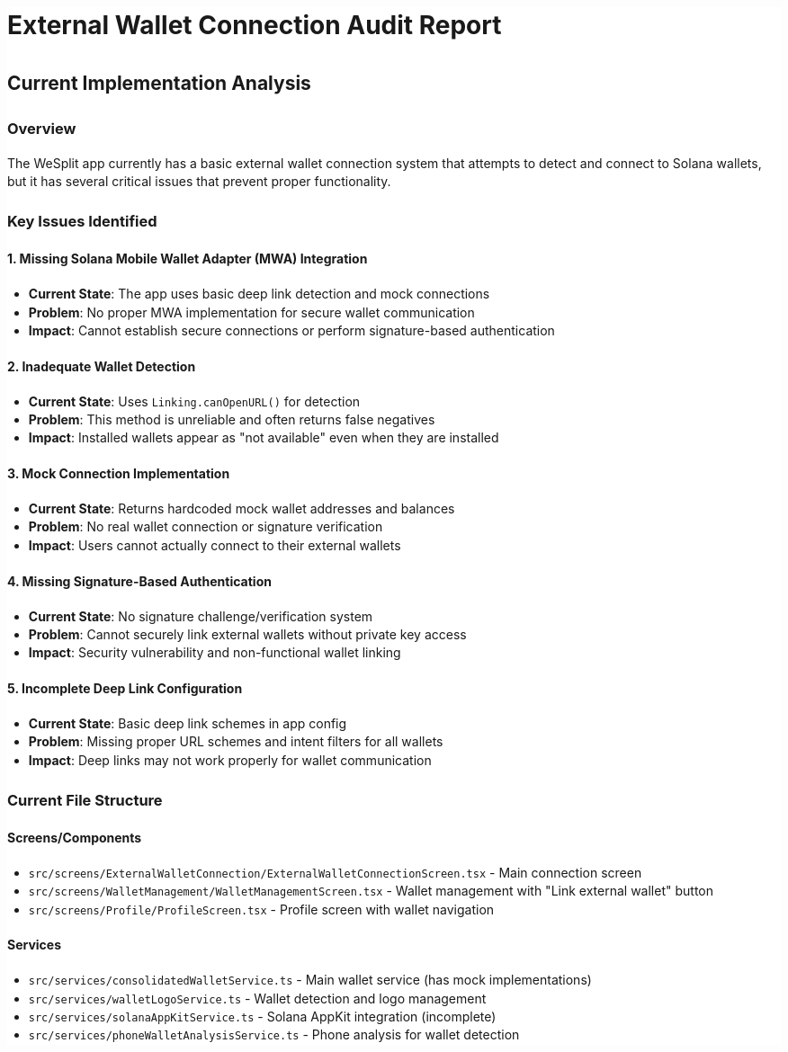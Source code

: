 # External Wallet Connection Audit Report

## Current Implementation Analysis

### Overview
The WeSplit app currently has a basic external wallet connection system that attempts to detect and connect to Solana wallets, but it has several critical issues that prevent proper functionality.

### Key Issues Identified

#### 1. **Missing Solana Mobile Wallet Adapter (MWA) Integration**
- **Current State**: The app uses basic deep link detection and mock connections
- **Problem**: No proper MWA implementation for secure wallet communication
- **Impact**: Cannot establish secure connections or perform signature-based authentication

#### 2. **Inadequate Wallet Detection**
- **Current State**: Uses `Linking.canOpenURL()` for detection
- **Problem**: This method is unreliable and often returns false negatives
- **Impact**: Installed wallets appear as "not available" even when they are installed

#### 3. **Mock Connection Implementation**
- **Current State**: Returns hardcoded mock wallet addresses and balances
- **Problem**: No real wallet connection or signature verification
- **Impact**: Users cannot actually connect to their external wallets

#### 4. **Missing Signature-Based Authentication**
- **Current State**: No signature challenge/verification system
- **Problem**: Cannot securely link external wallets without private key access
- **Impact**: Security vulnerability and non-functional wallet linking

#### 5. **Incomplete Deep Link Configuration**
- **Current State**: Basic deep link schemes in app config
- **Problem**: Missing proper URL schemes and intent filters for all wallets
- **Impact**: Deep links may not work properly for wallet communication

### Current File Structure

#### Screens/Components
- `src/screens/ExternalWalletConnection/ExternalWalletConnectionScreen.tsx` - Main connection screen
- `src/screens/WalletManagement/WalletManagementScreen.tsx` - Wallet management with "Link external wallet" button
- `src/screens/Profile/ProfileScreen.tsx` - Profile screen with wallet navigation

#### Services
- `src/services/consolidatedWalletService.ts` - Main wallet service (has mock implementations)
- `src/services/walletLogoService.ts` - Wallet detection and logo management
- `src/services/solanaAppKitService.ts` - Solana AppKit integration (incomplete)
- `src/services/phoneWalletAnalysisService.ts` - Phone analysis for wallet detection
